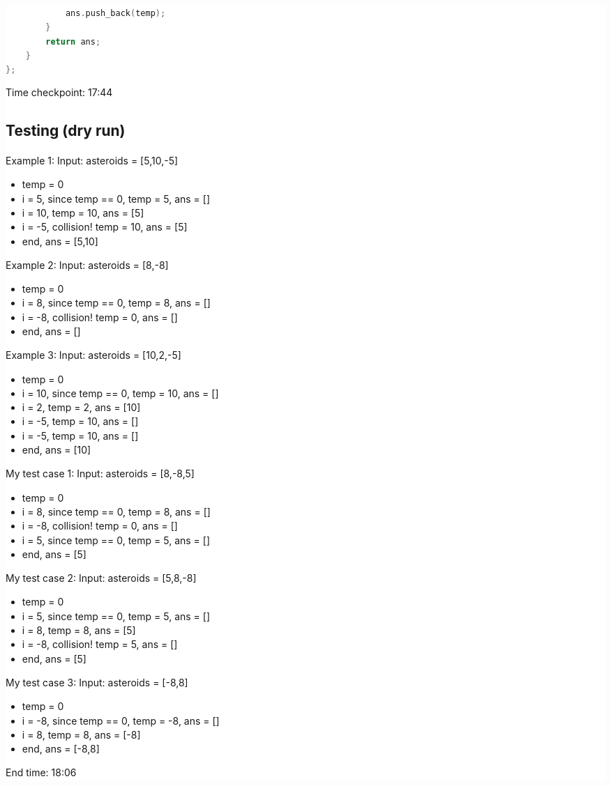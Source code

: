 ```cpp
            ans.push_back(temp);
        }
        return ans;
    }
};
```

Time checkpoint: 17:44 

## Testing (dry run)

Example 1: Input: asteroids = [5,10,-5]  
- temp = 0
- i = 5, since temp == 0, temp = 5, ans = []
- i = 10, temp = 10, ans = [5]
- i = -5, collision! temp = 10, ans = [5]
- end, ans = [5,10]

Example 2: Input: asteroids = [8,-8]  
- temp = 0
- i = 8, since temp == 0, temp = 8, ans = []
- i = -8, collision! temp = 0, ans = []
- end, ans = []

Example 3: Input: asteroids = [10,2,-5]  
- temp = 0
- i = 10, since temp == 0, temp = 10, ans = [] 
- i = 2, temp = 2, ans = [10]
- i = -5, temp = 10, ans = []
- i = -5, temp = 10, ans = []
- end, ans = [10]

My test case 1: Input: asteroids = [8,-8,5]  
- temp = 0
- i = 8, since temp == 0, temp = 8, ans = [] 
- i = -8, collision! temp = 0, ans = []
- i = 5, since temp == 0, temp = 5, ans = [] 
- end, ans = [5]

My test case 2: Input: asteroids = [5,8,-8]  
- temp = 0
- i = 5, since temp == 0, temp = 5, ans = [] 
- i = 8, temp = 8, ans = [5]
- i = -8, collision! temp = 5, ans = []
- end, ans = [5]

My test case 3: Input: asteroids = [-8,8]  
- temp = 0
- i = -8, since temp == 0, temp = -8, ans = [] 
- i = 8, temp = 8, ans = [-8]
- end, ans = [-8,8]

End time: 18:06 
